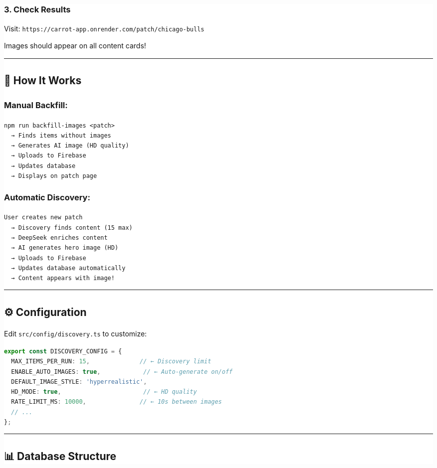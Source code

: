 ### 3. Check Results

Visit: `https://carrot-app.onrender.com/patch/chicago-bulls`

Images should appear on all content cards!

---

## 🎨 How It Works

### **Manual Backfill:**
```
npm run backfill-images <patch> 
  → Finds items without images
  → Generates AI image (HD quality)
  → Uploads to Firebase
  → Updates database
  → Displays on patch page
```

### **Automatic Discovery:**
```
User creates new patch
  → Discovery finds content (15 max)
  → DeepSeek enriches content
  → AI generates hero image (HD)
  → Uploads to Firebase
  → Updates database automatically
  → Content appears with image!
```

---

## ⚙️ Configuration

Edit `src/config/discovery.ts` to customize:

```typescript
export const DISCOVERY_CONFIG = {
  MAX_ITEMS_PER_RUN: 15,              // ← Discovery limit
  ENABLE_AUTO_IMAGES: true,            // ← Auto-generate on/off
  DEFAULT_IMAGE_STYLE: 'hyperrealistic',
  HD_MODE: true,                       // ← HD quality
  RATE_LIMIT_MS: 10000,               // ← 10s between images
  // ...
};
```

---

## 📊 Database Structure
